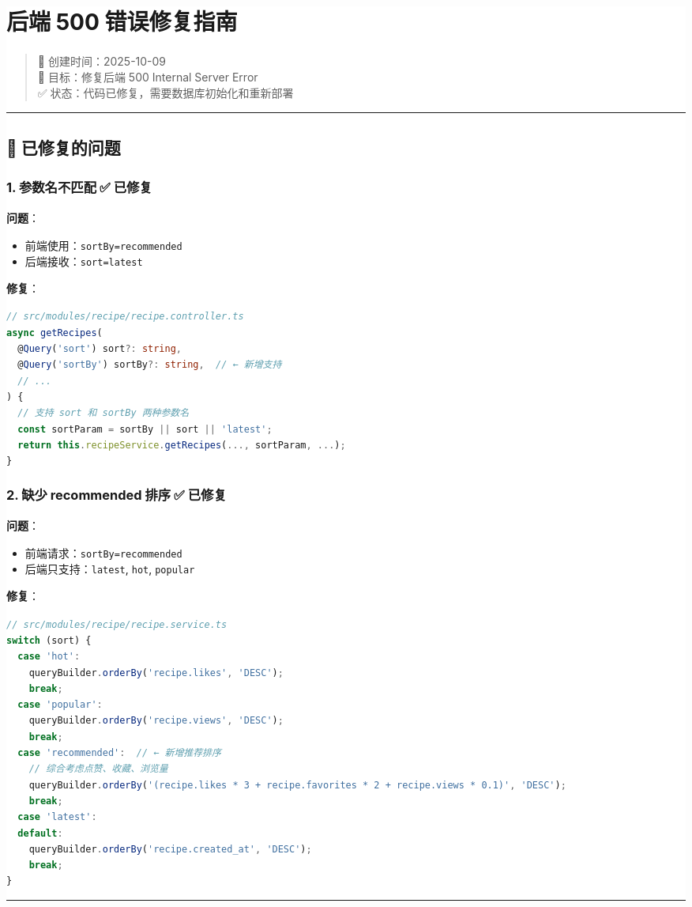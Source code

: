 # 后端 500 错误修复指南

> 📅 创建时间：2025-10-09  
> 🎯 目标：修复后端 500 Internal Server Error  
> ✅ 状态：代码已修复，需要数据库初始化和重新部署

---

## 🔧 已修复的问题

### 1. 参数名不匹配 ✅ 已修复

**问题**：
- 前端使用：`sortBy=recommended`
- 后端接收：`sort=latest`

**修复**：
```typescript
// src/modules/recipe/recipe.controller.ts
async getRecipes(
  @Query('sort') sort?: string,
  @Query('sortBy') sortBy?: string,  // ← 新增支持
  // ...
) {
  // 支持 sort 和 sortBy 两种参数名
  const sortParam = sortBy || sort || 'latest';
  return this.recipeService.getRecipes(..., sortParam, ...);
}
```

### 2. 缺少 recommended 排序 ✅ 已修复

**问题**：
- 前端请求：`sortBy=recommended`
- 后端只支持：`latest`, `hot`, `popular`

**修复**：
```typescript
// src/modules/recipe/recipe.service.ts
switch (sort) {
  case 'hot':
    queryBuilder.orderBy('recipe.likes', 'DESC');
    break;
  case 'popular':
    queryBuilder.orderBy('recipe.views', 'DESC');
    break;
  case 'recommended':  // ← 新增推荐排序
    // 综合考虑点赞、收藏、浏览量
    queryBuilder.orderBy('(recipe.likes * 3 + recipe.favorites * 2 + recipe.views * 0.1)', 'DESC');
    break;
  case 'latest':
  default:
    queryBuilder.orderBy('recipe.created_at', 'DESC');
    break;
}
```

---